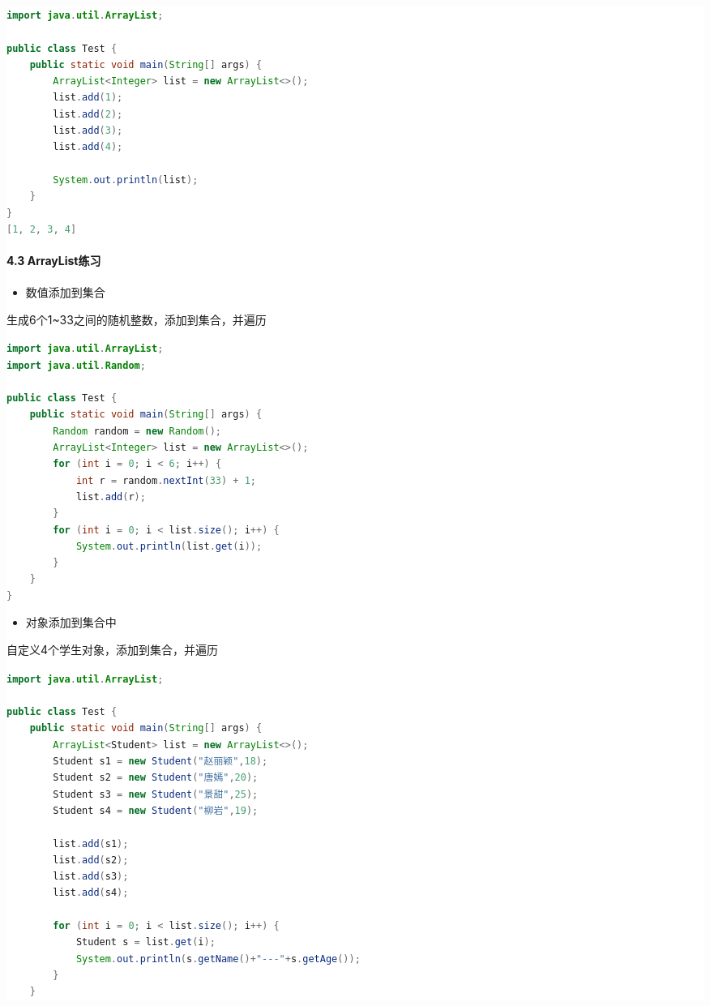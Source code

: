 ```java
import java.util.ArrayList;

public class Test {
    public static void main(String[] args) {
        ArrayList<Integer> list = new ArrayList<>();
        list.add(1);
        list.add(2);
        list.add(3);
        list.add(4);

        System.out.println(list);
    }
}
[1, 2, 3, 4]
```

#### 4.3 ArrayList练习

* 数值添加到集合

生成6个1~33之间的随机整数，添加到集合，并遍历

```java
import java.util.ArrayList;
import java.util.Random;

public class Test {
    public static void main(String[] args) {
        Random random = new Random();
        ArrayList<Integer> list = new ArrayList<>();
        for (int i = 0; i < 6; i++) {
            int r = random.nextInt(33) + 1;
            list.add(r);
        }
        for (int i = 0; i < list.size(); i++) {
            System.out.println(list.get(i));
        }
    }
}
```

* 对象添加到集合中

自定义4个学生对象，添加到集合，并遍历

```java
import java.util.ArrayList;

public class Test {
    public static void main(String[] args) {
        ArrayList<Student> list = new ArrayList<>();
        Student s1 = new Student("赵丽颖",18);
        Student s2 = new Student("唐嫣",20);
        Student s3 = new Student("景甜",25);
        Student s4 = new Student("柳岩",19);

        list.add(s1);
        list.add(s2);
        list.add(s3);
        list.add(s4);

        for (int i = 0; i < list.size(); i++) {
            Student s = list.get(i);
            System.out.println(s.getName()+"---"+s.getAge());
        }
    }
```